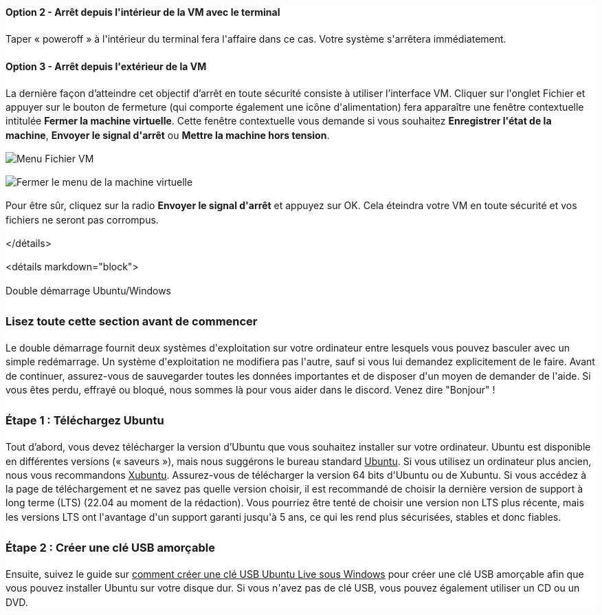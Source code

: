 #### Option 2 - Arrêt depuis l'intérieur de la VM avec le terminal

Taper « poweroff » à l'intérieur du terminal fera l'affaire dans ce cas. Votre système s'arrêtera immédiatement.

#### Option 3 - Arrêt depuis l'extérieur de la VM

La dernière façon d’atteindre cet objectif d’arrêt en toute sécurité consiste à utiliser l’interface VM. Cliquer sur l'onglet Fichier et appuyer sur le bouton de fermeture (qui comporte également une icône d'alimentation) fera apparaître une fenêtre contextuelle intitulée **Fermer la machine virtuelle**. Cette fenêtre contextuelle vous demande si vous souhaitez **Enregistrer l'état de la machine**, **Envoyer le signal d'arrêt** ou **Mettre la machine hors tension**.

![Menu Fichier VM](https://cdn.statically.io/gh/TheOdinProject/curriculum/96d534641514fe4d62aabe2919fac3c52cb286e7/foundations/installations/installations/imgs/19_vbox_close.png)

![Fermer le menu de la machine virtuelle](https://cdn.statically.io/gh/TheOdinProject/curriculum/96d534641514fe4d62aabe2919fac3c52cb286e7/foundations/installations/installations/imgs/20_send_shutdown.png)

Pour être sûr, cliquez sur la radio **Envoyer le signal d'arrêt** et appuyez sur OK. Cela éteindra votre VM en toute sécurité et vos fichiers ne seront pas corrompus.

</détails>

<détails markdown="block">
<summary class="dropDown-header">Double démarrage Ubuntu/Windows
</résumé>

### Lisez toute cette section avant de commencer

Le double démarrage fournit deux systèmes d'exploitation sur votre ordinateur entre lesquels vous pouvez basculer avec un simple redémarrage. Un système d'exploitation ne modifiera pas l'autre, sauf si vous lui demandez explicitement de le faire. Avant de continuer, assurez-vous de sauvegarder toutes les données importantes et de disposer d'un moyen de demander de l'aide. Si vous êtes perdu, effrayé ou bloqué, nous sommes là pour vous aider dans le discord. Venez dire "Bonjour" !

### Étape 1 : Téléchargez Ubuntu

Tout d’abord, vous devez télécharger la version d’Ubuntu que vous souhaitez installer sur votre ordinateur. Ubuntu est disponible en différentes versions (« saveurs »), mais nous suggérons le bureau standard [Ubuntu](https://releases.ubuntu.com/22.04/). Si vous utilisez un ordinateur plus ancien, nous vous recommandons [Xubuntu](https://xubuntu.org/release/22-04/). Assurez-vous de télécharger la version 64 bits d'Ubuntu ou de Xubuntu. Si vous accédez à la page de téléchargement et ne savez pas quelle version choisir, il est recommandé de choisir la dernière version de support à long terme (LTS) (22.04 au moment de la rédaction). Vous pourriez être tenté de choisir une version non LTS plus récente, mais les versions LTS ont l'avantage d'un support garanti jusqu'à 5 ans, ce qui les rend plus sécurisées, stables et donc fiables.

### Étape 2 : Créer une clé USB amorçable

Ensuite, suivez le guide sur [comment créer une clé USB Ubuntu Live sous Windows](https://itsfoss.com/create-live-usb-of-ubuntu-in-windows/) pour créer une clé USB amorçable afin que vous pouvez installer Ubuntu sur votre disque dur. Si vous n'avez pas de clé USB, vous pouvez également utiliser un CD ou un DVD.
